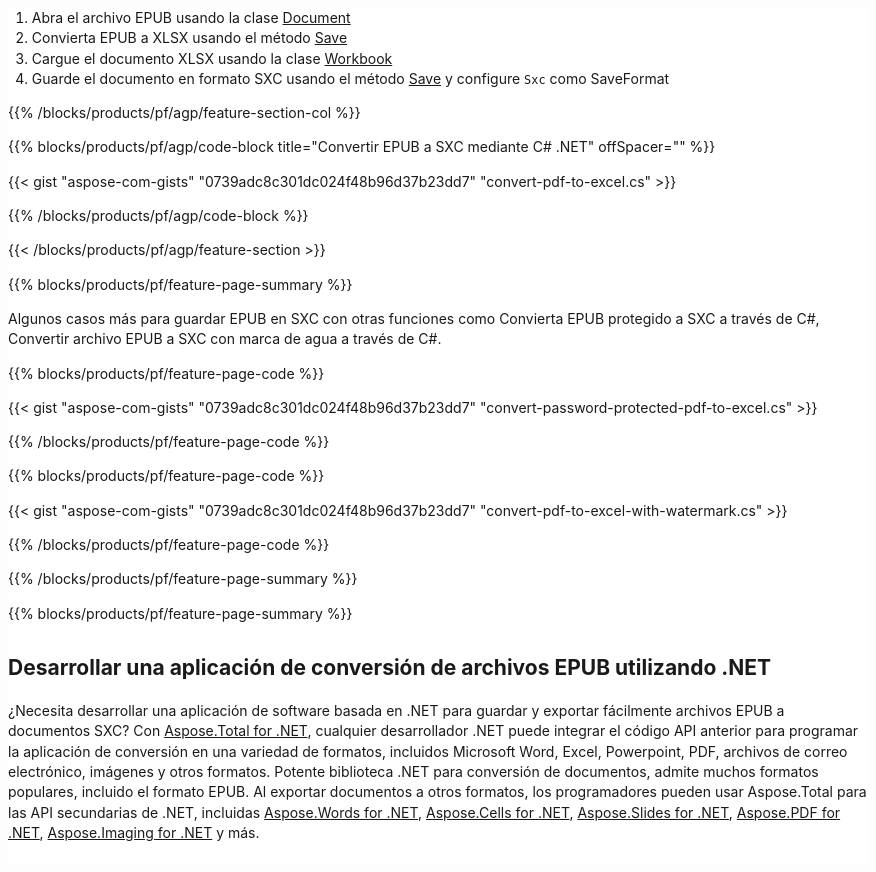 1. Abra el archivo EPUB usando la clase [Document](https://reference.aspose.com/pdf/net/aspose.pdf/document)
2. Convierta EPUB a XLSX usando el método [Save](https://reference.aspose.com/pdf/net/aspose.pdf.document/save/methods/5)
3. Cargue el documento XLSX usando la clase [Workbook](https://reference.aspose.com/cells/net/aspose.cells/workbook)
4. Guarde el documento en formato SXC usando el método [Save](https://reference.aspose.com/cells/net/aspose.cells.workbook/save/methods/4) y configure `Sxc` como SaveFormat



{{% /blocks/products/pf/agp/feature-section-col %}}

{{% blocks/products/pf/agp/code-block title="Convertir EPUB a SXC mediante C# .NET" offSpacer="" %}}

{{< gist "aspose-com-gists" "0739adc8c301dc024f48b96d37b23dd7" "convert-pdf-to-excel.cs" >}}

{{% /blocks/products/pf/agp/code-block %}}

{{< /blocks/products/pf/agp/feature-section >}}

{{% blocks/products/pf/feature-page-summary %}}

Algunos casos más para guardar EPUB en SXC con otras funciones como Convierta EPUB protegido a SXC a través de C#, Convertir archivo EPUB a SXC con marca de agua a través de C#.

{{% blocks/products/pf/feature-page-code %}}

{{< gist "aspose-com-gists" "0739adc8c301dc024f48b96d37b23dd7" "convert-password-protected-pdf-to-excel.cs" >}}

{{% /blocks/products/pf/feature-page-code  %}}

{{% blocks/products/pf/feature-page-code %}}

{{< gist "aspose-com-gists" "0739adc8c301dc024f48b96d37b23dd7" "convert-pdf-to-excel-with-watermark.cs" >}}

{{% /blocks/products/pf/feature-page-code  %}}



{{% /blocks/products/pf/feature-page-summary %}}

{{% blocks/products/pf/feature-page-summary %}}

<h2>Desarrollar una aplicación de conversión de archivos EPUB utilizando .NET</h2>

¿Necesita desarrollar una aplicación de software basada en .NET para guardar y exportar fácilmente archivos EPUB a documentos SXC? Con [Aspose.Total for .NET](https://products.aspose.com/total/es/net/), cualquier desarrollador .NET puede integrar el código API anterior para programar la aplicación de conversión en una variedad de formatos, incluidos Microsoft Word, Excel, Powerpoint, PDF, archivos de correo electrónico, imágenes y otros formatos. Potente biblioteca .NET para conversión de documentos, admite muchos formatos populares, incluido el formato EPUB. Al exportar documentos a otros formatos, los programadores pueden usar Aspose.Total para las API secundarias de .NET, incluidas [Aspose.Words for .NET](https://products.aspose.com/words/es/net/), [Aspose.Cells for .NET](https://products.aspose.com/cells/es/net/), [Aspose.Slides for .NET](https://products.aspose.com/slides/es/net/), [Aspose.PDF for .NET](https://products.aspose.com/pdf/es/net/), [Aspose.Imaging for .NET](https://products.aspose.com/imaging/es/net/) y más.<br /><br />
